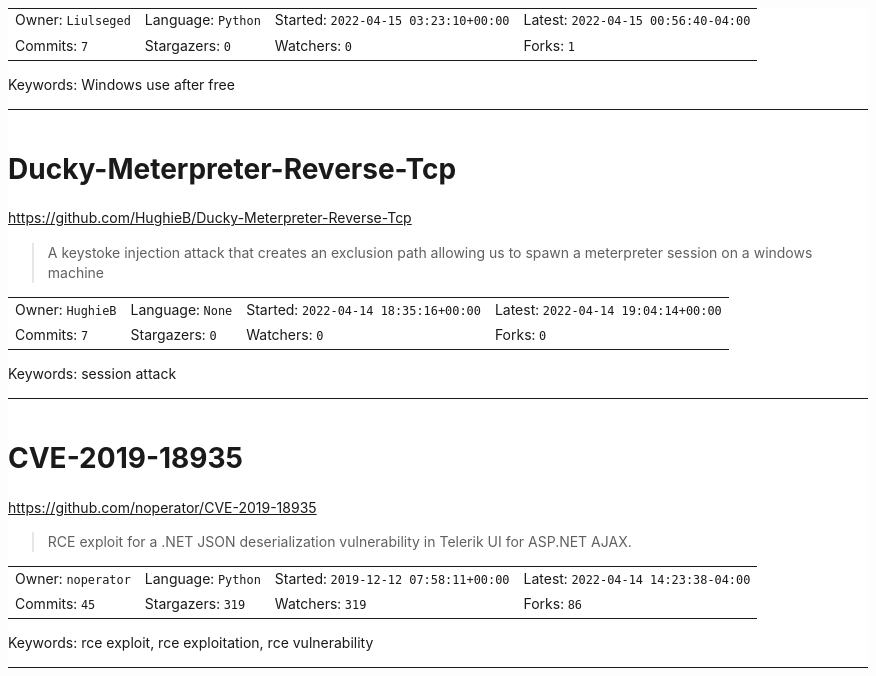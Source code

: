 <table><tr>
<tr><td>Owner: <code>Liulseged</code></td>
    <td>Language: <code>Python</code></td>
    <td>Started: <code>2022-04-15 03:23:10+00:00</code></td>
    <td>Latest: <code>2022-04-15 00:56:40-04:00</code></td></tr>
<tr><td>Commits: <code>7</code></td>
    <td>Stargazers: <code>0</code></td>
    <td>Watchers: <code>0</code></td>
    <td>Forks: <code>1</code></td></tr>
</table>
Keywords: Windows use after free

---

# Ducky-Meterpreter-Reverse-Tcp

https://github.com/HughieB/Ducky-Meterpreter-Reverse-Tcp
<blockquote>
A keystoke injection attack that creates an exclusion path allowing us to spawn a meterpreter session on a windows machine
</blockquote>

<table><tr>
<tr><td>Owner: <code>HughieB</code></td>
    <td>Language: <code>None</code></td>
    <td>Started: <code>2022-04-14 18:35:16+00:00</code></td>
    <td>Latest: <code>2022-04-14 19:04:14+00:00</code></td></tr>
<tr><td>Commits: <code>7</code></td>
    <td>Stargazers: <code>0</code></td>
    <td>Watchers: <code>0</code></td>
    <td>Forks: <code>0</code></td></tr>
</table>
Keywords: session attack

---

# CVE-2019-18935

https://github.com/noperator/CVE-2019-18935
<blockquote>
RCE exploit for a .NET JSON deserialization vulnerability in Telerik UI for ASP.NET AJAX.
</blockquote>

<table><tr>
<tr><td>Owner: <code>noperator</code></td>
    <td>Language: <code>Python</code></td>
    <td>Started: <code>2019-12-12 07:58:11+00:00</code></td>
    <td>Latest: <code>2022-04-14 14:23:38-04:00</code></td></tr>
<tr><td>Commits: <code>45</code></td>
    <td>Stargazers: <code>319</code></td>
    <td>Watchers: <code>319</code></td>
    <td>Forks: <code>86</code></td></tr>
</table>
Keywords: rce exploit, rce exploitation, rce vulnerability

---